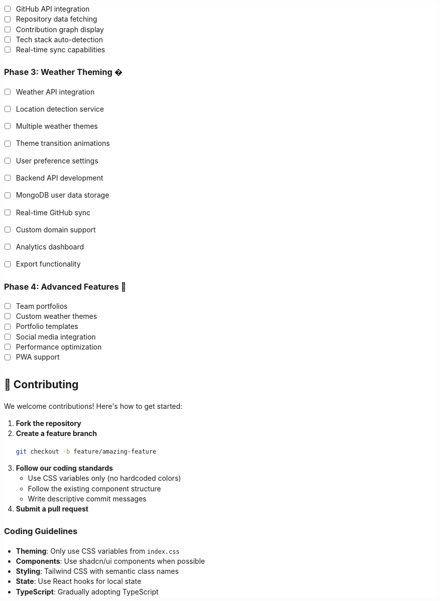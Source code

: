 - [ ] GitHub API integration
- [ ] Repository data fetching
- [ ] Contribution graph display
- [ ] Tech stack auto-detection
- [ ] Real-time sync capabilities

### Phase 3: Weather Theming �

- [ ] Weather API integration
- [ ] Location detection service
- [ ] Multiple weather themes
- [ ] Theme transition animations
- [ ] User preference settings

- [ ] Backend API development
- [ ] MongoDB user data storage
- [ ] Real-time GitHub sync
- [ ] Custom domain support
- [ ] Analytics dashboard
- [ ] Export functionality

### Phase 4: Advanced Features 🔮

- [ ] Team portfolios
- [ ] Custom weather themes
- [ ] Portfolio templates
- [ ] Social media integration
- [ ] Performance optimization
- [ ] PWA support

## 🤝 Contributing

We welcome contributions! Here's how to get started:

1. **Fork the repository**
2. **Create a feature branch**
   ```bash
   git checkout -b feature/amazing-feature
   ```
3. **Follow our coding standards**
   - Use CSS variables only (no hardcoded colors)
   - Follow the existing component structure
   - Write descriptive commit messages
4. **Submit a pull request**

### Coding Guidelines

- **Theming**: Only use CSS variables from `index.css`
- **Components**: Use shadcn/ui components when possible
- **Styling**: Tailwind CSS with semantic class names
- **State**: Use React hooks for local state
- **TypeScript**: Gradually adopting TypeScript

